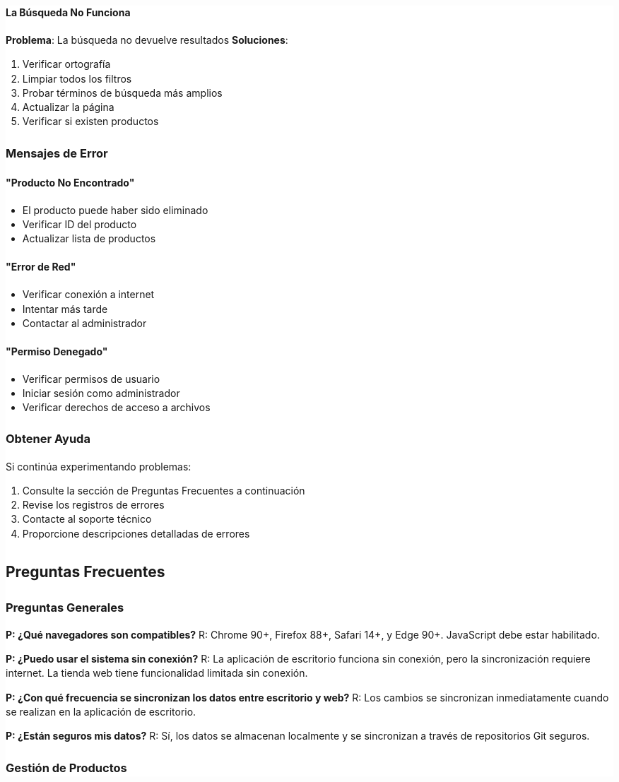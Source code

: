 #### La Búsqueda No Funciona
**Problema**: La búsqueda no devuelve resultados
**Soluciones**:
1. Verificar ortografía
2. Limpiar todos los filtros
3. Probar términos de búsqueda más amplios
4. Actualizar la página
5. Verificar si existen productos

### Mensajes de Error

#### "Producto No Encontrado"
- El producto puede haber sido eliminado
- Verificar ID del producto
- Actualizar lista de productos

#### "Error de Red"
- Verificar conexión a internet
- Intentar más tarde
- Contactar al administrador

#### "Permiso Denegado"
- Verificar permisos de usuario
- Iniciar sesión como administrador
- Verificar derechos de acceso a archivos

### Obtener Ayuda

Si continúa experimentando problemas:
1. Consulte la sección de Preguntas Frecuentes a continuación
2. Revise los registros de errores
3. Contacte al soporte técnico
4. Proporcione descripciones detalladas de errores

## Preguntas Frecuentes

### Preguntas Generales

**P: ¿Qué navegadores son compatibles?**
R: Chrome 90+, Firefox 88+, Safari 14+, y Edge 90+. JavaScript debe estar habilitado.

**P: ¿Puedo usar el sistema sin conexión?**
R: La aplicación de escritorio funciona sin conexión, pero la sincronización requiere internet. La tienda web tiene funcionalidad limitada sin conexión.

**P: ¿Con qué frecuencia se sincronizan los datos entre escritorio y web?**
R: Los cambios se sincronizan inmediatamente cuando se realizan en la aplicación de escritorio.

**P: ¿Están seguros mis datos?**
R: Sí, los datos se almacenan localmente y se sincronizan a través de repositorios Git seguros.

### Gestión de Productos

